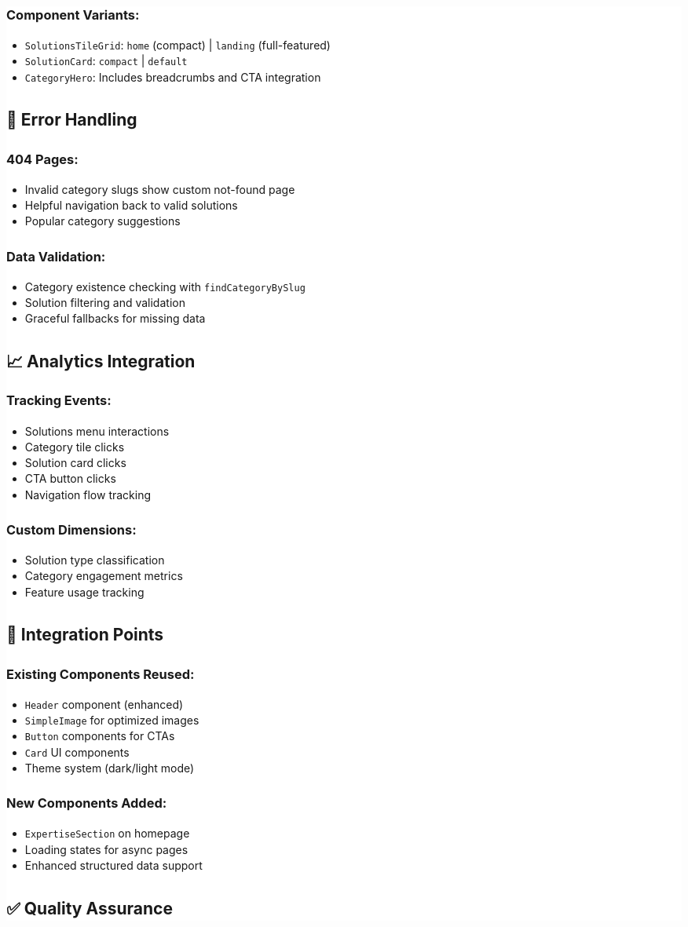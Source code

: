 ### Component Variants:
- `SolutionsTileGrid`: `home` (compact) | `landing` (full-featured)
- `SolutionCard`: `compact` | `default`
- `CategoryHero`: Includes breadcrumbs and CTA integration

## 🚨 Error Handling

### 404 Pages:
- Invalid category slugs show custom not-found page
- Helpful navigation back to valid solutions
- Popular category suggestions

### Data Validation:
- Category existence checking with `findCategoryBySlug`
- Solution filtering and validation
- Graceful fallbacks for missing data

## 📈 Analytics Integration

### Tracking Events:
- Solutions menu interactions
- Category tile clicks  
- Solution card clicks
- CTA button clicks
- Navigation flow tracking

### Custom Dimensions:
- Solution type classification
- Category engagement metrics
- Feature usage tracking

## 🔗 Integration Points

### Existing Components Reused:
- `Header` component (enhanced)
- `SimpleImage` for optimized images
- `Button` components for CTAs
- `Card` UI components
- Theme system (dark/light mode)

### New Components Added:
- `ExpertiseSection` on homepage
- Loading states for async pages
- Enhanced structured data support

## ✅ Quality Assurance
